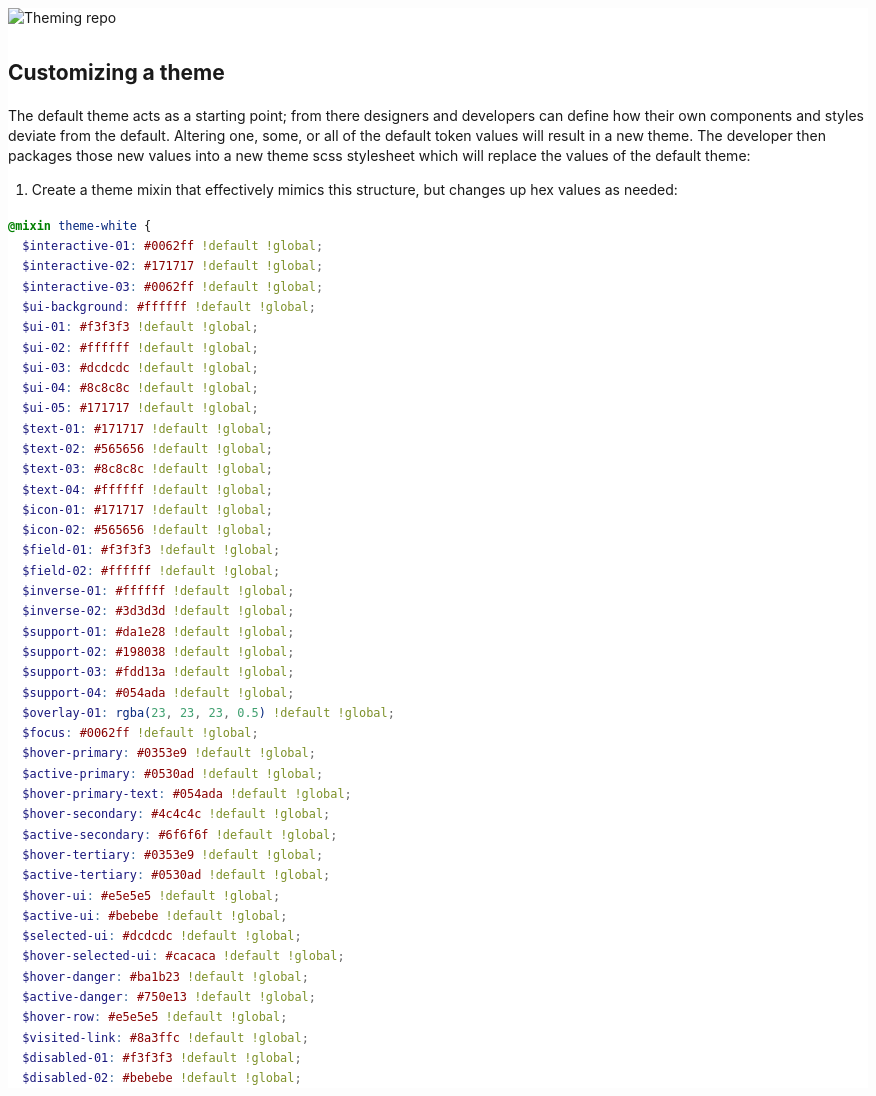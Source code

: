 <grid-wrapper col_lg="8" flex="true" bleed="true">
<clickable-tile
    title="Carbon themes"
    href="https://github.com/carbon-design-system/carbon-themes"
    type="resource"
    >
    <img src="images/github-icon.png" alt="Theming repo" />
</clickable-tile>
</grid-wrapper>

## Customizing a theme

The default theme acts as a starting point; from there designers and developers can define how their own components and styles deviate from the default. Altering one, some, or all of the default token values will result in a new theme. The developer then packages those new values into a new theme scss stylesheet which will replace the values of the default theme:

1. Create a theme mixin that effectively mimics this structure, but changes up hex values as needed:

```scss
@mixin theme-white {
  $interactive-01: #0062ff !default !global;
  $interactive-02: #171717 !default !global;
  $interactive-03: #0062ff !default !global;
  $ui-background: #ffffff !default !global;
  $ui-01: #f3f3f3 !default !global;
  $ui-02: #ffffff !default !global;
  $ui-03: #dcdcdc !default !global;
  $ui-04: #8c8c8c !default !global;
  $ui-05: #171717 !default !global;
  $text-01: #171717 !default !global;
  $text-02: #565656 !default !global;
  $text-03: #8c8c8c !default !global;
  $text-04: #ffffff !default !global;
  $icon-01: #171717 !default !global;
  $icon-02: #565656 !default !global;
  $field-01: #f3f3f3 !default !global;
  $field-02: #ffffff !default !global;
  $inverse-01: #ffffff !default !global;
  $inverse-02: #3d3d3d !default !global;
  $support-01: #da1e28 !default !global;
  $support-02: #198038 !default !global;
  $support-03: #fdd13a !default !global;
  $support-04: #054ada !default !global;
  $overlay-01: rgba(23, 23, 23, 0.5) !default !global;
  $focus: #0062ff !default !global;
  $hover-primary: #0353e9 !default !global;
  $active-primary: #0530ad !default !global;
  $hover-primary-text: #054ada !default !global;
  $hover-secondary: #4c4c4c !default !global;
  $active-secondary: #6f6f6f !default !global;
  $hover-tertiary: #0353e9 !default !global;
  $active-tertiary: #0530ad !default !global;
  $hover-ui: #e5e5e5 !default !global;
  $active-ui: #bebebe !default !global;
  $selected-ui: #dcdcdc !default !global;
  $hover-selected-ui: #cacaca !default !global;
  $hover-danger: #ba1b23 !default !global;
  $active-danger: #750e13 !default !global;
  $hover-row: #e5e5e5 !default !global;
  $visited-link: #8a3ffc !default !global;
  $disabled-01: #f3f3f3 !default !global;
  $disabled-02: #bebebe !default !global;
```